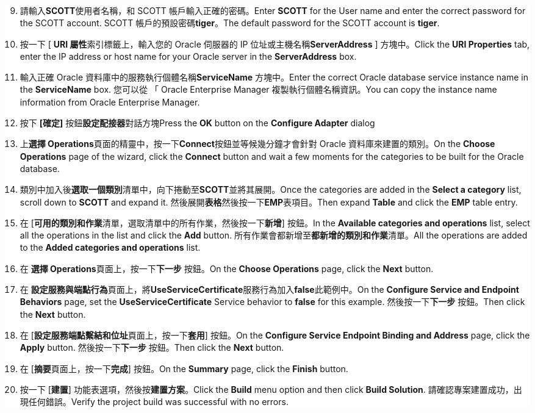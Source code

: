 9. <span data-ttu-id="05d04-139">請輸入**SCOTT**使用者名稱，和 SCOTT 帳戶輸入正確的密碼。</span><span class="sxs-lookup"><span data-stu-id="05d04-139">Enter **SCOTT** for the User name and enter the correct password for the SCOTT account.</span></span> <span data-ttu-id="05d04-140">SCOTT 帳戶的預設密碼**tiger**。</span><span class="sxs-lookup"><span data-stu-id="05d04-140">The default password for the SCOTT account is **tiger**.</span></span>  
  
10. <span data-ttu-id="05d04-141">按一下 [ **URI 屬性**索引標籤上，輸入您的 Oracle 伺服器的 IP 位址或主機名稱**ServerAddress** ] 方塊中。</span><span class="sxs-lookup"><span data-stu-id="05d04-141">Click the **URI Properties** tab, enter the IP address or host name for your Oracle server in the **ServerAddress** box.</span></span>  
  
11. <span data-ttu-id="05d04-142">輸入正確 Oracle 資料庫中的服務執行個體名稱**ServiceName**  方塊中。</span><span class="sxs-lookup"><span data-stu-id="05d04-142">Enter the correct Oracle database service instance name in the **ServiceName** box.</span></span> <span data-ttu-id="05d04-143">您可以從 「 Oracle Enterprise Manager 複製執行個體名稱資訊。</span><span class="sxs-lookup"><span data-stu-id="05d04-143">You can copy the instance name information from Oracle Enterprise Manager.</span></span>  
  
12. <span data-ttu-id="05d04-144">按下 **[確定]** 按鈕**設定配接器**對話方塊</span><span class="sxs-lookup"><span data-stu-id="05d04-144">Press the **OK** button on the **Configure Adapter** dialog</span></span>  
  
13. <span data-ttu-id="05d04-145">上**選擇 Operations**頁面的精靈中，按一下**Connect**按鈕並等候幾分鐘才會針對 Oracle 資料庫來建置的類別。</span><span class="sxs-lookup"><span data-stu-id="05d04-145">On the **Choose Operations** page of the wizard, click the **Connect** button and wait a few moments for the categories to be built for the Oracle database.</span></span>  
  
14. <span data-ttu-id="05d04-146">類別中加入後**選取一個類別**清單中，向下捲動至**SCOTT**並將其展開。</span><span class="sxs-lookup"><span data-stu-id="05d04-146">Once the categories are added in the **Select a category** list, scroll down to **SCOTT** and expand it.</span></span> <span data-ttu-id="05d04-147">然後展開**表格**然後按一下**EMP**表項目。</span><span class="sxs-lookup"><span data-stu-id="05d04-147">Then expand **Table** and click the **EMP** table entry.</span></span>  
  
15. <span data-ttu-id="05d04-148">在 [**可用的類別和作業**清單，選取清單中的所有作業，然後按一下**新增**] 按鈕。</span><span class="sxs-lookup"><span data-stu-id="05d04-148">In the **Available categories and operations** list, select all the operations in the list and click the **Add** button.</span></span> <span data-ttu-id="05d04-149">所有作業會都新增至**都新增的類別和作業**清單。</span><span class="sxs-lookup"><span data-stu-id="05d04-149">All the operations are added to the **Added categories and operations** list.</span></span>  
  
16. <span data-ttu-id="05d04-150">在 **選擇 Operations**頁面上，按一下**下一步**  按鈕。</span><span class="sxs-lookup"><span data-stu-id="05d04-150">On the **Choose Operations** page, click the **Next** button.</span></span>  
  
17. <span data-ttu-id="05d04-151">在 **設定服務與端點行為**頁面上，將**UseServiceCertificate**服務行為加入**false**此範例中。</span><span class="sxs-lookup"><span data-stu-id="05d04-151">On the **Configure Service and Endpoint Behaviors** page, set the **UseServiceCertificate** Service behavior to **false** for this example.</span></span> <span data-ttu-id="05d04-152">然後按一下**下一步**  按鈕。</span><span class="sxs-lookup"><span data-stu-id="05d04-152">Then click the **Next** button.</span></span>  
  
18. <span data-ttu-id="05d04-153">在 [**設定服務端點繫結和位址**頁面上，按一下**套用**] 按鈕。</span><span class="sxs-lookup"><span data-stu-id="05d04-153">On the **Configure Service Endpoint Binding and Address** page, click the **Apply** button.</span></span> <span data-ttu-id="05d04-154">然後按一下**下一步**  按鈕。</span><span class="sxs-lookup"><span data-stu-id="05d04-154">Then click the **Next** button.</span></span>  
  
19. <span data-ttu-id="05d04-155">在 [**摘要**頁面上，按一下**完成**] 按鈕。</span><span class="sxs-lookup"><span data-stu-id="05d04-155">On the **Summary** page, click the **Finish** button.</span></span>  
  
20. <span data-ttu-id="05d04-156">按一下 [**建置**] 功能表選項，然後按**建置方案**。</span><span class="sxs-lookup"><span data-stu-id="05d04-156">Click the **Build** menu option and then click **Build Solution**.</span></span> <span data-ttu-id="05d04-157">請確認專案建置成功，出現任何錯誤。</span><span class="sxs-lookup"><span data-stu-id="05d04-157">Verify the project build was successful with no errors.</span></span>  
  